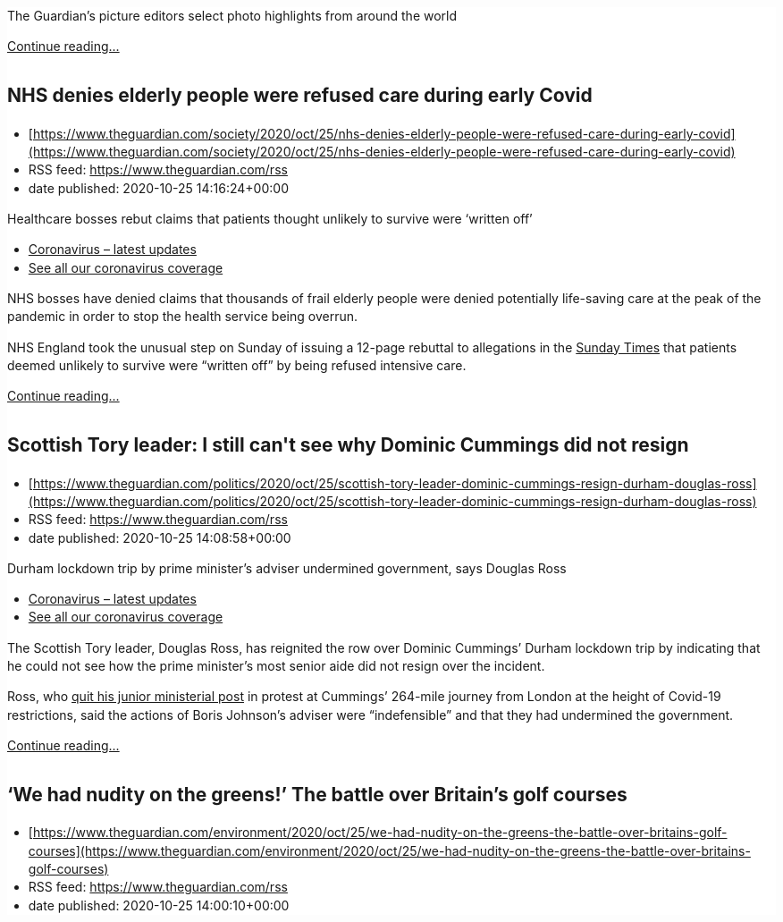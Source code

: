 <p>The Guardian’s picture editors select photo highlights from around the world</p> <a href="https://www.theguardian.com/news/gallery/2020/oct/25/protests-drones-and-a-furnace-in-technicolour-the-weekends-best-photos">Continue reading...</a>

## NHS denies elderly people were refused care during early Covid
 - [https://www.theguardian.com/society/2020/oct/25/nhs-denies-elderly-people-were-refused-care-during-early-covid](https://www.theguardian.com/society/2020/oct/25/nhs-denies-elderly-people-were-refused-care-during-early-covid)
 - RSS feed: https://www.theguardian.com/rss
 - date published: 2020-10-25 14:16:24+00:00

<p>Healthcare bosses rebut claims that patients thought unlikely to survive were ‘written off’</p><ul><li><a href="https://www.theguardian.com/world/series/coronavirus-live/latest">Coronavirus – latest updates</a></li><li><a href="https://www.theguardian.com/world/coronavirus-outbreak">See all our coronavirus coverage</a></li></ul><p>NHS bosses have denied claims that thousands of frail elderly people were denied potentially life-saving care at the peak of the pandemic in order to stop the health service being overrun.</p><p>NHS England took the unusual step on Sunday of issuing a 12-page rebuttal to allegations in the <a href="https://www.thetimes.co.uk/edition/news/revealed-how-elderly-paid-price-of-protecting-nhs-from-covid-19-7n62kkbtb">Sunday Times</a> that patients deemed unlikely to survive were “written off” by being refused intensive care.</p> <a href="https://www.theguardian.com/society/2020/oct/25/nhs-denies-elderly-people-were-refused-care-during-early-covid">Continue reading...</a>

## Scottish Tory leader: I still can't see why Dominic Cummings did not resign
 - [https://www.theguardian.com/politics/2020/oct/25/scottish-tory-leader-dominic-cummings-resign-durham-douglas-ross](https://www.theguardian.com/politics/2020/oct/25/scottish-tory-leader-dominic-cummings-resign-durham-douglas-ross)
 - RSS feed: https://www.theguardian.com/rss
 - date published: 2020-10-25 14:08:58+00:00

<p>Durham lockdown trip by prime minister’s adviser undermined government, says Douglas Ross</p><ul><li><a href="https://www.theguardian.com/world/series/coronavirus-live/latest">Coronavirus – latest updates</a></li><li><a href="https://www.theguardian.com/world/coronavirus-outbreak">See all our coronavirus coverage</a></li></ul><p>The Scottish Tory leader, Douglas Ross, has reignited the row over Dominic Cummings’ Durham lockdown trip by indicating that he could not see how the prime minister’s most senior aide did not resign over the incident.</p><p>Ross, who <a href="https://www.theguardian.com/politics/2020/may/26/junior-minister-resigns-over-dominic-cummings-lockdown-trip-douglas-ross">quit his junior ministerial post</a> in protest at Cummings’ 264-mile journey from London at the height of Covid-19 restrictions, said the actions of Boris Johnson’s adviser were “indefensible” and that they had undermined the government.</p> <a href="https://www.theguardian.com/politics/2020/oct/25/scottish-tory-leader-dominic-cummings-resign-durham-douglas-ross">Continue reading...</a>

## ‘We had nudity on the greens!’ The battle over Britain’s golf courses
 - [https://www.theguardian.com/environment/2020/oct/25/we-had-nudity-on-the-greens-the-battle-over-britains-golf-courses](https://www.theguardian.com/environment/2020/oct/25/we-had-nudity-on-the-greens-the-battle-over-britains-golf-courses)
 - RSS feed: https://www.theguardian.com/rss
 - date published: 2020-10-25 14:00:10+00:00
